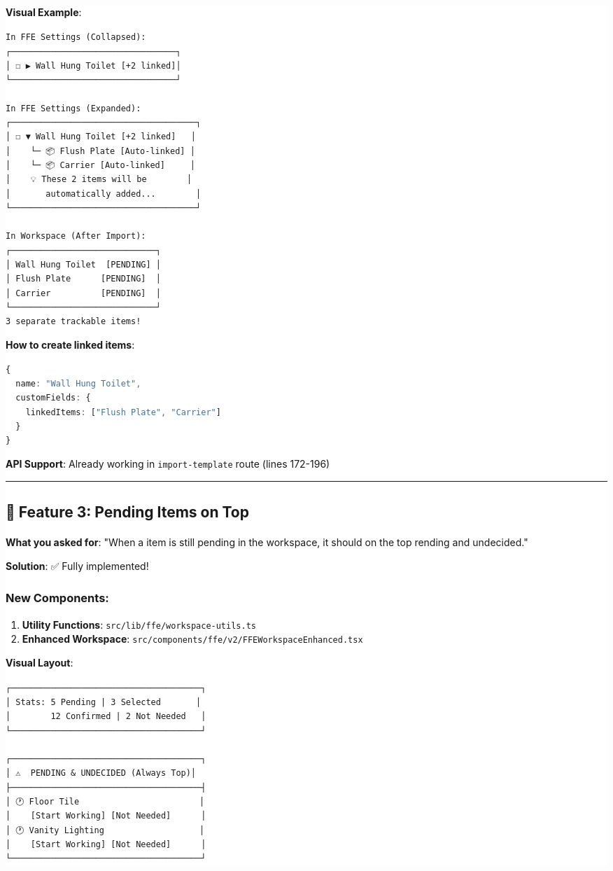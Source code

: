 **Visual Example**:
```
In FFE Settings (Collapsed):
┌─────────────────────────────────┐
│ ☐ ▶ Wall Hung Toilet [+2 linked]│
└─────────────────────────────────┘

In FFE Settings (Expanded):
┌─────────────────────────────────────┐
│ ☐ ▼ Wall Hung Toilet [+2 linked]   │
│    └─ 📦 Flush Plate [Auto-linked] │
│    └─ 📦 Carrier [Auto-linked]     │
│    💡 These 2 items will be        │
│       automatically added...        │
└─────────────────────────────────────┘

In Workspace (After Import):
┌─────────────────────────────┐
│ Wall Hung Toilet  [PENDING] │
│ Flush Plate      [PENDING]  │  
│ Carrier          [PENDING]  │
└─────────────────────────────┘
3 separate trackable items!
```

**How to create linked items**:
```typescript
{
  name: "Wall Hung Toilet",
  customFields: {
    linkedItems: ["Flush Plate", "Carrier"]
  }
}
```

**API Support**: Already working in `import-template` route (lines 172-196)

---

## 📌 Feature 3: Pending Items on Top

**What you asked for**: "When a item is still pending in the workspace, it should on the top rending and undecided."

**Solution**: ✅ Fully implemented!

### New Components:
1. **Utility Functions**: `src/lib/ffe/workspace-utils.ts`
2. **Enhanced Workspace**: `src/components/ffe/v2/FFEWorkspaceEnhanced.tsx`

**Visual Layout**:
```
┌──────────────────────────────────────┐
│ Stats: 5 Pending | 3 Selected       │
│        12 Confirmed | 2 Not Needed   │
└──────────────────────────────────────┘

┌──────────────────────────────────────┐
│ ⚠️  PENDING & UNDECIDED (Always Top)│
├──────────────────────────────────────┤
│ 🕐 Floor Tile                        │
│    [Start Working] [Not Needed]      │
│ 🕐 Vanity Lighting                   │
│    [Start Working] [Not Needed]      │
└──────────────────────────────────────┘

```